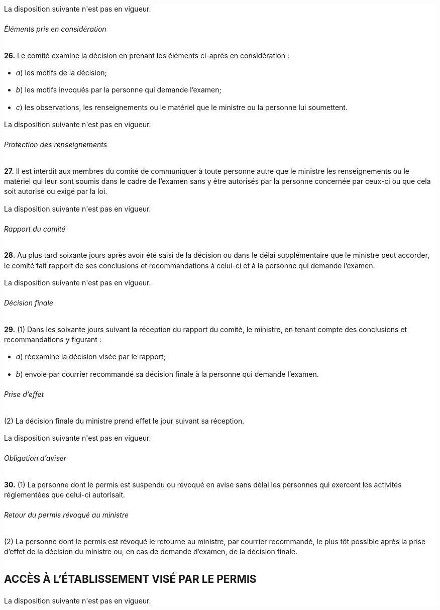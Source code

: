 La disposition suivante n'est pas en vigueur.

###### Éléments pris en considération

**26.** Le comité examine la décision en prenant les éléments ci-après en considération :

  * _a_) les motifs de la décision;

  * _b_) les motifs invoqués par la personne qui demande l’examen;

  * _c_) les observations, les renseignements ou le matériel que le ministre ou la personne lui soumettent.

La disposition suivante n'est pas en vigueur.

###### Protection des renseignements

**27.** Il est interdit aux membres du comité de communiquer à toute personne autre que le ministre les renseignements ou le matériel qui leur sont soumis dans le cadre de l’examen sans y être autorisés par la personne concernée par ceux-ci ou que cela soit autorisé ou exigé par la loi.

La disposition suivante n'est pas en vigueur.

###### Rapport du comité

**28.** Au plus tard soixante jours après avoir été saisi de la décision ou dans le délai supplémentaire que le ministre peut accorder, le comité fait rapport de ses conclusions et recommandations à celui-ci et à la personne qui demande l’examen.

La disposition suivante n'est pas en vigueur.

###### Décision finale

**29.** (1) Dans les soixante jours suivant la réception du rapport du comité, le ministre, en tenant compte des conclusions et recommandations y figurant :

  * _a_) réexamine la décision visée par le rapport;

  * _b_) envoie par courrier recommandé sa décision finale à la personne qui demande l’examen.

###### Prise d’effet

(2) La décision finale du ministre prend effet le jour suivant sa réception.

La disposition suivante n'est pas en vigueur.

###### Obligation d’aviser

**30.** (1) La personne dont le permis est suspendu ou révoqué en avise sans délai les personnes qui exercent les activités réglementées que celui-ci autorisait.

###### Retour du permis révoqué au ministre

(2) La personne dont le permis est révoqué le retourne au ministre, par courrier recommandé, le plus tôt possible après la prise d’effet de la décision du ministre ou, en cas de demande d’examen, de la décision finale.

## ACCÈS À L’ÉTABLISSEMENT VISÉ PAR LE PERMIS

La disposition suivante n'est pas en vigueur.
